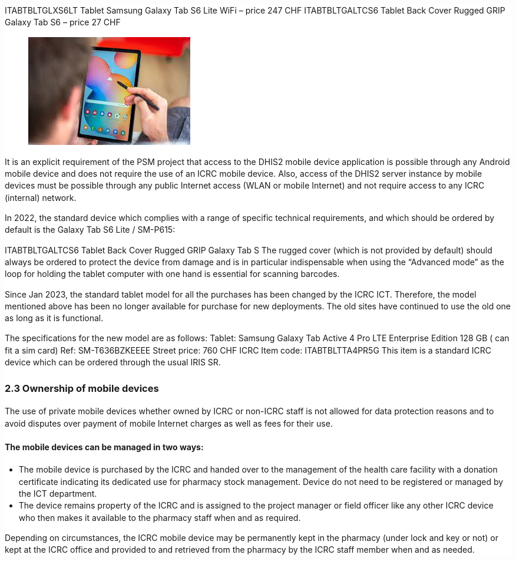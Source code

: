 ITABTBLTGLXS6LT Tablet Samsung Galaxy Tab S6 Lite WiFi – price 247 CHF ITABTBLTGALTCS6 Tablet Back Cover Rugged GRIP Galaxy Tab S6 – price 27 CHF

<figure><img src="../.gitbook/assets/image.png" alt=""><figcaption></figcaption></figure>

It is an explicit requirement of the PSM project that access to the DHIS2 mobile device application is possible through any Android mobile device and does not require the use of an ICRC mobile device. Also, access of the DHIS2 server instance by mobile devices must be possible through any public Internet access (WLAN or mobile Internet) and not require access to any ICRC (internal) network.

In 2022, the standard device which complies with a range of specific technical requirements, and which should be ordered by default is the Galaxy Tab S6 Lite / SM-P615:

ITABTBLTGALTCS6 Tablet Back Cover Rugged GRIP Galaxy Tab S The rugged cover (which is not provided by default) should always be ordered to protect the device from damage and is in particular indispensable when using the “Advanced mode” as the loop for holding the tablet computer with one hand is essential for scanning barcodes.

Since Jan 2023, the standard tablet model for all the purchases has been changed by the ICRC ICT. Therefore, the model mentioned above has been no longer available for purchase for new deployments. The old sites have continued to use the old one as long as it is functional.

The specifications for the new model are as follows: Tablet: Samsung Galaxy Tab Active 4 Pro LTE Enterprise Edition 128 GB ( can fit a sim card) Ref: SM-T636BZKEEEE Street price: 760 CHF ICRC Item code: ITABTBLTTA4PR5G This item is a standard ICRC device which can be ordered through the usual IRIS SR.

### 2.3 Ownership of mobile devices

The use of private mobile devices whether owned by ICRC or non-ICRC staff is not allowed for data protection reasons and to avoid disputes over payment of mobile Internet charges as well as fees for their use.

#### The mobile devices can be managed in two ways:

* The mobile device is purchased by the ICRC and handed over to the management of the health care facility with a donation certificate indicating its dedicated use for pharmacy stock management. Device do not need to be registered or managed by the ICT department.
* The device remains property of the ICRC and is assigned to the project manager or field officer like any other ICRC device who then makes it available to the pharmacy staff when and as required.

Depending on circumstances, the ICRC mobile device may be permanently kept in the pharmacy (under lock and key or not) or kept at the ICRC office and provided to and retrieved from the pharmacy by the ICRC staff member when and as needed.
